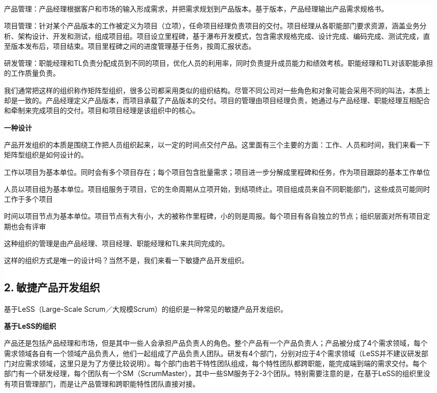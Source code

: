 产品管理：产品经理根据客户和市场的输入形成需求，并把需求规划到产品版本。基于版本，产品经理输出产品需求规格书。

项目管理：针对某个产品版本的工作被定义为项目（立项），任命项目经理负责项目的交付。项目经理从各职能部门要求资源，涵盖业务分析、架构设计、开发和测试，组成项目组。项目设立里程碑，基于瀑布开发模式，包含需求规格完成、设计完成、编码完成、测试完成，直至版本发布后，项目结束。项目里程碑之间的进度管理基于任务，按周汇报状态。

研发管理：职能经理和TL负责分配成员到不同的项目，优化人员的利用率，同时负责提升成员能力和绩效考核。职能经理和TL对该职能承担的工作质量负责。

我们通常把这样的组织称作矩阵型组织，很多公司都采用类似的组织结构。尽管不同公司对一些角色和对象可能会采用不同的叫法，本质上却是一致的。产品经理定义产品版本，而项目承载了产品版本的交付。项目的管理由项目经理负责，她通过与产品经理、职能经理互相配合和牵制来完成项目的交付。项目和项目经理是该组织中的核心。

**一种设计**

产品开发组织的本质是围绕工作把人员组织起来，以一定的时间点交付产品。这里面有三个主要的方面：工作、人员和时间，我们来看一下矩阵型组织是如何设计的。

工作以项目为基本单位。同时会有多个项目存在；每个项目包含批量需求；项目进一步分解成里程碑和任务，作为项目跟踪的基本工作单位

人员以项目组为基本单位。项目组服务于项目，它的生命周期从立项开始，到结项终止。项目组成员来自不同职能部门，这些成员可能同时工作于多个项目

时间以项目节点为基本单位。项目节点有大有小，大的被称作里程碑，小的则是周报。每个项目有各自独立的节点；组织层面对所有项目定期也会有评审

这种组织的管理是由产品经理、项目经理、职能经理和TL来共同完成的。

这样的组织方式是唯一的设计吗？当然不是，我们来看一下敏捷产品开发组织。

## 2. 敏捷产品开发组织

基于LeSS（Large-Scale Scrum／大规模Scrum）的组织是一种常见的敏捷产品开发组织。

**基于LeSS的组织**

产品还是包括产品经理和市场，但是其中一些人会承担产品负责人的角色。整个产品有一个产品负责人；产品被分成了4个需求领域，每个需求领域各自有一个领域产品负责人，他们一起组成了产品负责人团队。研发有4个部门，分别对应于4个需求领域（LeSS并不建议研发部门对应需求领域，这里只是为了方便比较说明）。每个部门由若干特性团队组成，每个特性团队都跨职能，能完成端到端的需求交付。每个部门有一个研发经理，每个团队有一个SM（ScrumMaster），其中一些SM服务于2-3个团队。特别需要注意的是，在基于LeSS的组织里没有项目管理部门，而是让产品管理和跨职能特性团队直接对接。
